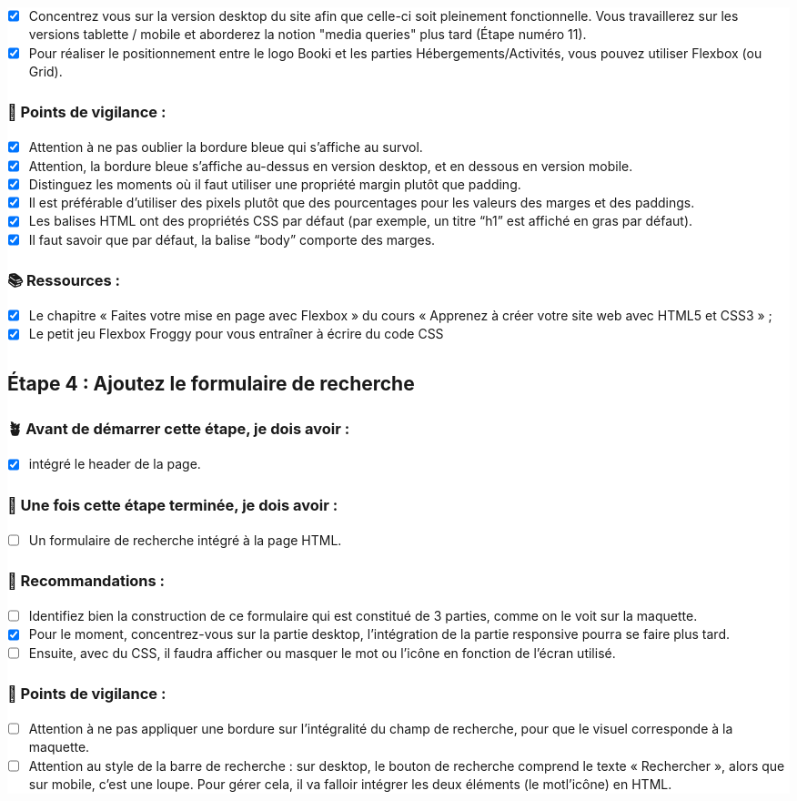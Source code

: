 - [x] Concentrez vous sur la version desktop du site afin que celle-ci soit
      pleinement fonctionnelle. Vous travaillerez sur les versions tablette /
      mobile et aborderez la notion "media queries" plus tard (Étape numéro
      11).
- [x] Pour réaliser le positionnement entre le logo Booki et les parties
      Hébergements/Activités, vous pouvez utiliser Flexbox (ou Grid).

### 🚨 Points de vigilance :

- [x] Attention à ne pas oublier la bordure bleue qui s’affiche au survol.
- [x] Attention, la bordure bleue s’affiche au-dessus en version desktop, et en
      dessous en version mobile.
- [x] Distinguez les moments où il faut utiliser une propriété margin plutôt
      que padding.
- [x] Il est préférable d’utiliser des pixels plutôt que des pourcentages pour les
      valeurs des marges et des paddings.
- [x] Les balises HTML ont des propriétés CSS par défaut (par exemple, un titre
      “h1” est affiché en gras par défaut).
- [x] Il faut savoir que par défaut, la balise “body” comporte des marges.

### 📚 Ressources :

- [x] Le chapitre « Faites votre mise en page avec Flexbox » du cours «
      Apprenez à créer votre site web avec HTML5 et CSS3 » ;
- [x] Le petit jeu Flexbox Froggy pour vous entraîner à écrire du code CSS

## Étape 4 : Ajoutez le formulaire de recherche

### 🪴 Avant de démarrer cette étape, je dois avoir :

- [x] intégré le header de la page.

### 🎯 Une fois cette étape terminée, je dois avoir :

- [ ] Un formulaire de recherche intégré à la page HTML.

### 📌 Recommandations :

- [ ] Identifiez bien la construction de ce formulaire qui est constitué de
      3 parties, comme on le voit sur la maquette.
- [x] Pour le moment, concentrez-vous sur la partie desktop, l’intégration de la
      partie responsive pourra se faire plus tard.
- [ ] Ensuite, avec du CSS, il faudra afficher ou masquer le mot ou l’icône en
      fonction de l’écran utilisé.

### 🚨 Points de vigilance :

- [ ] Attention à ne pas appliquer une bordure sur l’intégralité du champ de
      recherche, pour que le visuel corresponde à la maquette.
- [ ] Attention au style de la barre de recherche : sur desktop, le bouton de
      recherche comprend le texte « Rechercher », alors que sur mobile, c’est
      une loupe. Pour gérer cela, il va falloir intégrer les deux éléments (le motl’icône) en HTML.
